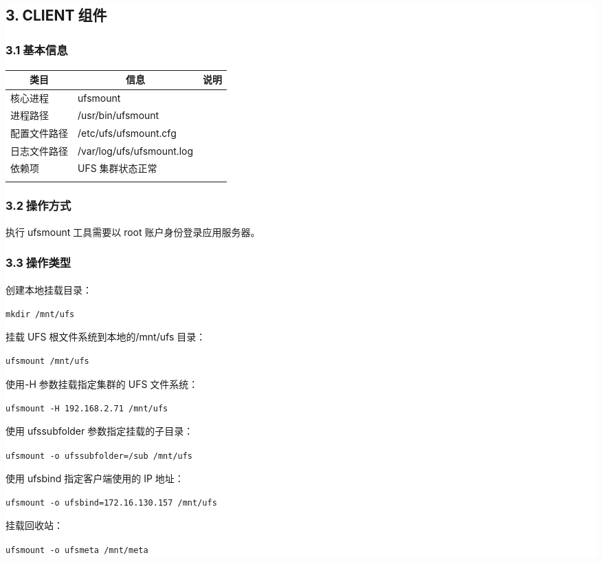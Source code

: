 ## 3. CLIENT 组件

### 3.1 基本信息

| 类目         | 信息                      | 说明 |
| ------------ | ------------------------- | ---- |
| 核心进程     | ufsmount                  |      |
| 进程路径     | /usr/bin/ufsmount         |      |
| 配置文件路径 | /etc/ufs/ufsmount.cfg     |      |
| 日志文件路径 | /var/log/ufs/ufsmount.log |      |
| 依赖项       | UFS 集群状态正常          |      |
|              |                           |      |

### 3.2 操作方式

执行 ufsmount 工具需要以 root 账户身份登录应用服务器。

### 3.3 操作类型

创建本地挂载目录：

```shell
mkdir /mnt/ufs
```

挂载 UFS 根文件系统到本地的/mnt/ufs 目录：

```shell
ufsmount /mnt/ufs
```

使用-H 参数挂载指定集群的 UFS 文件系统：

```shell
ufsmount -H 192.168.2.71 /mnt/ufs
```

使用 ufssubfolder 参数指定挂载的子目录：

```shell
ufsmount -o ufssubfolder=/sub /mnt/ufs
```

使用 ufsbind 指定客户端使用的 IP 地址：

```shell
ufsmount -o ufsbind=172.16.130.157 /mnt/ufs
```

挂载回收站：

```shell
ufsmount -o ufsmeta /mnt/meta
```
